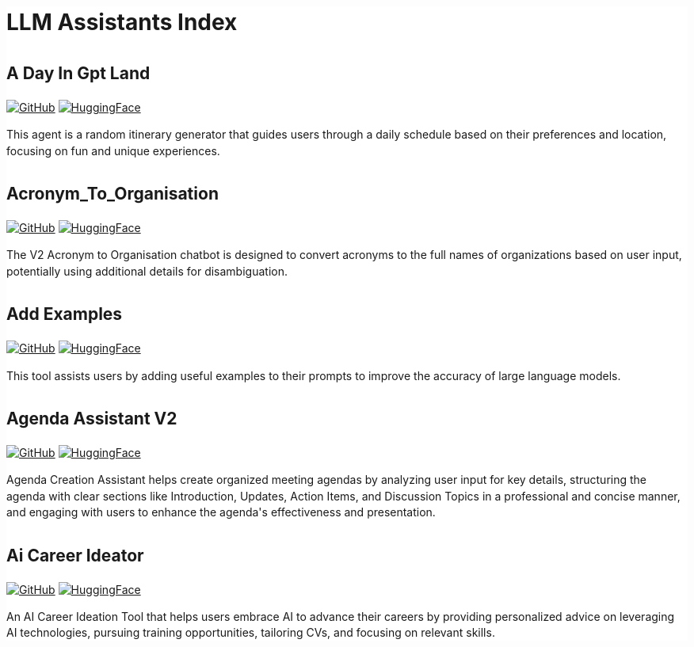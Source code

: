 # LLM Assistants Index

## A Day In Gpt Land

[![GitHub](https://img.shields.io/badge/GitHub-Source-black?style=flat-square&logo=github)](finished/by-category/ai-related/a-day-in-gpt-land.md) [![HuggingFace](https://img.shields.io/badge/🤗-Model-yellow?style=flat-square)](https://hf.co/chat/assistant/675b7e9621499ff25259eabb)

This agent is a random itinerary generator that guides users through a daily schedule based on their preferences and location, focusing on fun and unique experiences.

## Acronym_To_Organisation

[![GitHub](https://img.shields.io/badge/GitHub-Source-black?style=flat-square&logo=github)](finished/by-category/utilities/acronym_to_organisation.md) [![HuggingFace](https://img.shields.io/badge/🤗-Model-yellow?style=flat-square)](https://hf.co/chat/assistant/67698cab384ae3573032b658)

The V2 Acronym to Organisation chatbot is designed to convert acronyms to the full names of organizations based on user input, potentially using additional details for disambiguation.

## Add Examples

[![GitHub](https://img.shields.io/badge/GitHub-Source-black?style=flat-square&logo=github)](finished/by-category/prompt-eng/add-examples.md) [![HuggingFace](https://img.shields.io/badge/🤗-Model-yellow?style=flat-square)](https://hf.co/chat/assistant/6769a67bd36d646a09336831)

This tool assists users by adding useful examples to their prompts to improve the accuracy of large language models.

## Agenda Assistant V2

[![GitHub](https://img.shields.io/badge/GitHub-Source-black?style=flat-square&logo=github)](finished/by-category/professional/meeting-organisers/agenda-assistant-v2.md) [![HuggingFace](https://img.shields.io/badge/🤗-Model-yellow?style=flat-square)](https://hf.co/chat/assistant/6768a5297eba7923b7af64f6)

Agenda Creation Assistant helps create organized meeting agendas by analyzing user input for key details, structuring the agenda with clear sections like Introduction, Updates, Action Items, and Discussion Topics in a professional and concise manner, and engaging with users to enhance the agenda's effectiveness and presentation.

## Ai Career Ideator

[![GitHub](https://img.shields.io/badge/GitHub-Source-black?style=flat-square&logo=github)](finished/by-category/ai-related/ai-career-ideator.md) [![HuggingFace](https://img.shields.io/badge/🤗-Model-yellow?style=flat-square)](https://hf.co/chat/assistant/6701df91cb513bb057ded417)

An AI Career Ideation Tool that helps users embrace AI to advance their careers by providing personalized advice on leveraging AI technologies, pursuing training opportunities, tailoring CVs, and focusing on relevant skills.
